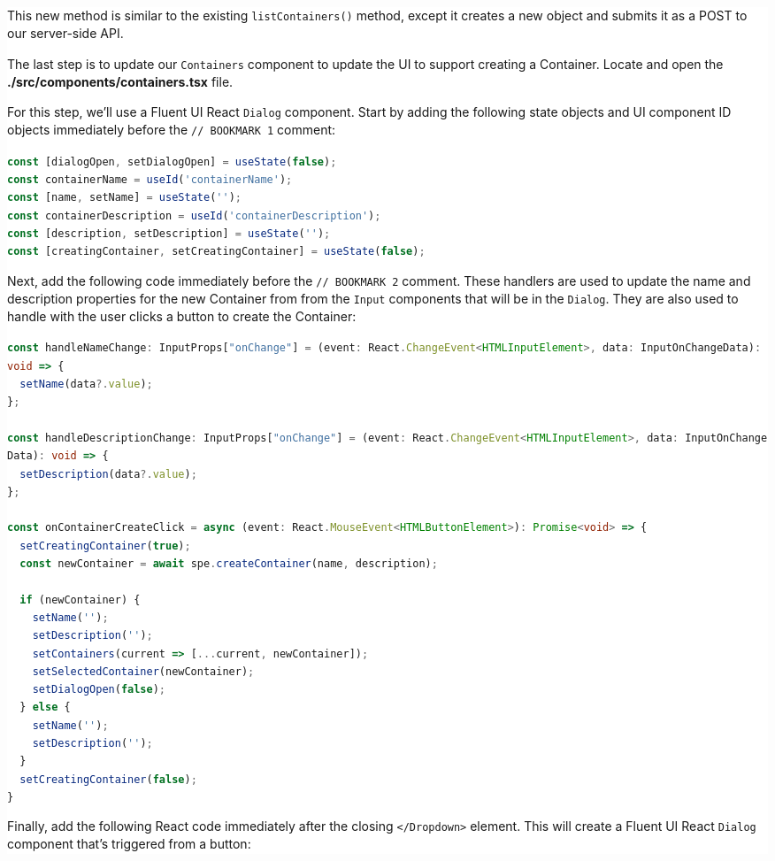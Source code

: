 This new method is similar to the existing `listContainers()` method, except it creates a new object and submits it as a POST to our server-side API.

The last step is to update our `Containers` component to update the UI to support creating a Container. Locate and open the **./src/components/containers.tsx** file.

For this step, we’ll use a Fluent UI React `Dialog` component. Start by adding the following state objects and UI component ID objects immediately before the `// BOOKMARK 1` comment:

```typescript
const [dialogOpen, setDialogOpen] = useState(false);
const containerName = useId('containerName');
const [name, setName] = useState('');
const containerDescription = useId('containerDescription');
const [description, setDescription] = useState('');
const [creatingContainer, setCreatingContainer] = useState(false);
```

Next, add the following code immediately before the `// BOOKMARK 2` comment. These handlers are used to update the name and description properties for the new Container from from the `Input` components that will be in the `Dialog`. They are also used to handle with the user clicks a button to create the Container:

```typescript
const handleNameChange: InputProps["onChange"] = (event: React.ChangeEvent<HTMLInputElement>, data: InputOnChangeData): void => {
  setName(data?.value);
};

const handleDescriptionChange: InputProps["onChange"] = (event: React.ChangeEvent<HTMLInputElement>, data: InputOnChangeData): void => {
  setDescription(data?.value);
};

const onContainerCreateClick = async (event: React.MouseEvent<HTMLButtonElement>): Promise<void> => {
  setCreatingContainer(true);
  const newContainer = await spe.createContainer(name, description);

  if (newContainer) {
    setName('');
    setDescription('');
    setContainers(current => [...current, newContainer]);
    setSelectedContainer(newContainer);
    setDialogOpen(false);
  } else {
    setName('');
    setDescription('');
  }
  setCreatingContainer(false);
}
```

Finally, add the following React code immediately after the closing `</Dropdown>` element. This will create a Fluent UI React `Dialog` component that’s triggered from a button:
